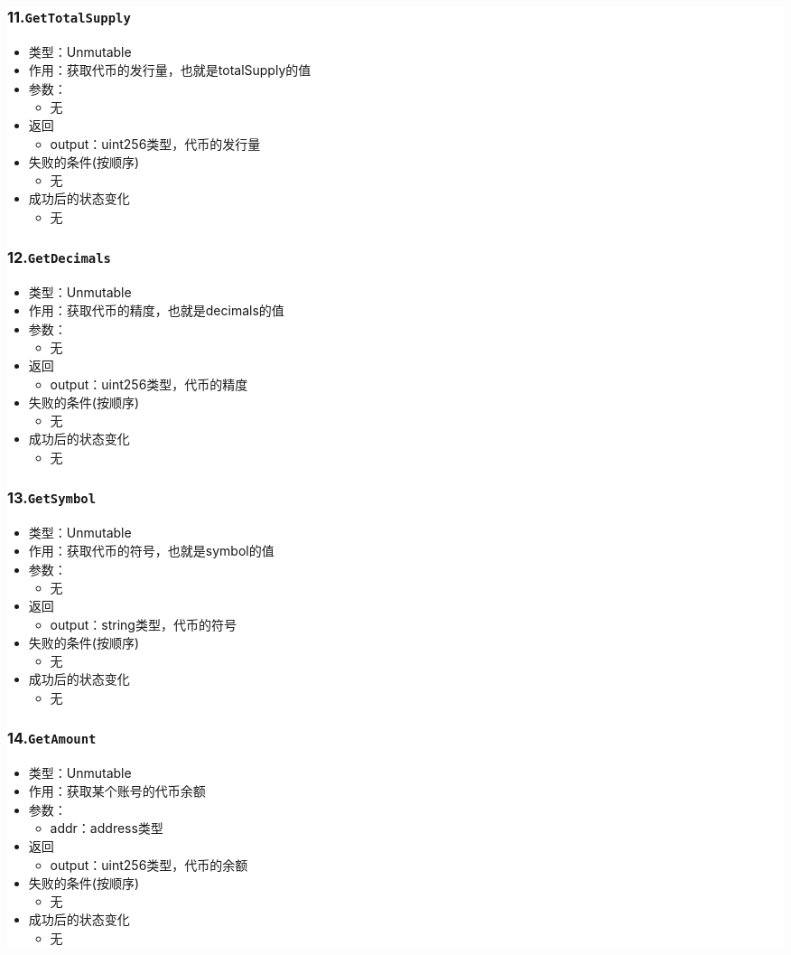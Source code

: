 ### 11.`GetTotalSupply`

- 类型：Unmutable
- 作用：获取代币的发行量，也就是totalSupply的值
- 参数：
  - 无
- 返回
  - output：uint256类型，代币的发行量
- 失败的条件(按顺序)
  - 无
- 成功后的状态变化
  - 无

### 12.`GetDecimals`

- 类型：Unmutable
- 作用：获取代币的精度，也就是decimals的值
- 参数：
  - 无
- 返回
  - output：uint256类型，代币的精度
- 失败的条件(按顺序)
  - 无
- 成功后的状态变化
  - 无

### 13.`GetSymbol`

- 类型：Unmutable
- 作用：获取代币的符号，也就是symbol的值
- 参数：
  - 无
- 返回
  - output：string类型，代币的符号
- 失败的条件(按顺序)
  - 无
- 成功后的状态变化
  - 无

### 14.`GetAmount`

- 类型：Unmutable
- 作用：获取某个账号的代币余额
- 参数：
  - addr：address类型
- 返回
  - output：uint256类型，代币的余额
- 失败的条件(按顺序)
  - 无
- 成功后的状态变化
  - 无
